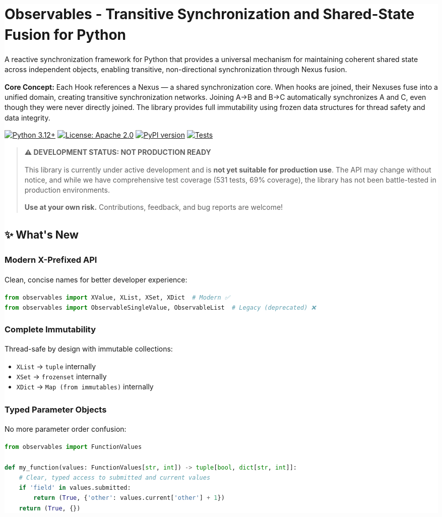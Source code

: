 # Observables - Transitive Synchronization and Shared-State Fusion for Python

A reactive synchronization framework for Python that provides a universal mechanism for 
maintaining coherent shared state across independent objects, enabling transitive, 
non-directional synchronization through Nexus fusion.

**Core Concept:**
Each Hook references a Nexus — a shared synchronization core. When hooks are joined, 
their Nexuses fuse into a unified domain, creating transitive synchronization networks. 
Joining A→B and B→C automatically synchronizes A and C, even though they were never 
directly joined. The library provides full immutability using frozen data structures 
for thread safety and data integrity.

[![Python 3.12+](https://img.shields.io/badge/python-3.12+-blue.svg)](https://www.python.org/downloads/)
[![License: Apache 2.0](https://img.shields.io/badge/License-Apache%202.0-blue.svg)](https://opensource.org/licenses/Apache-2.0)
[![PyPI version](https://badge.fury.io/py/observables.svg)](https://badge.fury.io/py/observables)
[![Tests](https://github.com/yourusername/observables/workflows/Tests/badge.svg)](https://github.com/yourusername/observables/actions)

> **⚠️ DEVELOPMENT STATUS: NOT PRODUCTION READY**
> 
> This library is currently under active development and is **not yet suitable for production use**.
> The API may change without notice, and while we have comprehensive test coverage (531 tests, 69% coverage),
> the library has not been battle-tested in production environments.
> 
> **Use at your own risk.** Contributions, feedback, and bug reports are welcome!

## ✨ What's New

### **Modern X-Prefixed API**
Clean, concise names for better developer experience:
```python
from observables import XValue, XList, XSet, XDict  # Modern ✅
from observables import ObservableSingleValue, ObservableList  # Legacy (deprecated) ❌
```

### **Complete Immutability**
Thread-safe by design with immutable collections:
- `XList` → `tuple` internally
- `XSet` → `frozenset` internally
- `XDict` → `Map (from immutables)` internally

### **Typed Parameter Objects**
No more parameter order confusion:
```python
from observables import FunctionValues

def my_function(values: FunctionValues[str, int]) -> tuple[bool, dict[str, int]]:
    # Clear, typed access to submitted and current values
    if 'field' in values.submitted:
        return (True, {'other': values.current['other'] + 1})
    return (True, {})
```
